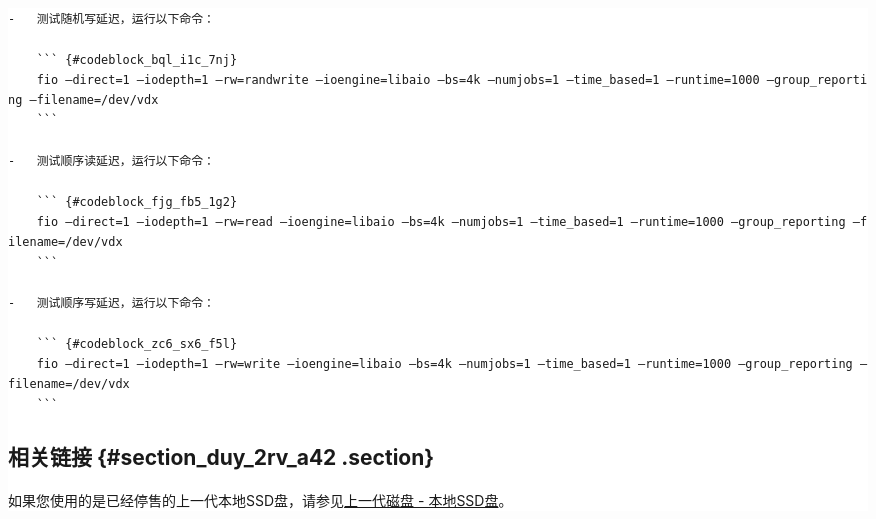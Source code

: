     -   测试随机写延迟，运行以下命令：

        ``` {#codeblock_bql_i1c_7nj}
        fio –direct=1 –iodepth=1 –rw=randwrite –ioengine=libaio –bs=4k –numjobs=1 –time_based=1 –runtime=1000 –group_reporting –filename=/dev/vdx
        ```

    -   测试顺序读延迟，运行以下命令：

        ``` {#codeblock_fjg_fb5_1g2}
        fio –direct=1 –iodepth=1 –rw=read –ioengine=libaio –bs=4k –numjobs=1 –time_based=1 –runtime=1000 –group_reporting –filename=/dev/vdx
        ```

    -   测试顺序写延迟，运行以下命令：

        ``` {#codeblock_zc6_sx6_f5l}
        fio –direct=1 –iodepth=1 –rw=write –ioengine=libaio –bs=4k –numjobs=1 –time_based=1 –runtime=1000 –group_reporting –filename=/dev/vdx
        ```


## 相关链接 {#section_duy_2rv_a42 .section}

如果您使用的是已经停售的上一代本地SSD盘，请参见[上一代磁盘 - 本地SSD盘](https://help.aliyun.com/document_detail/35241.html)。

